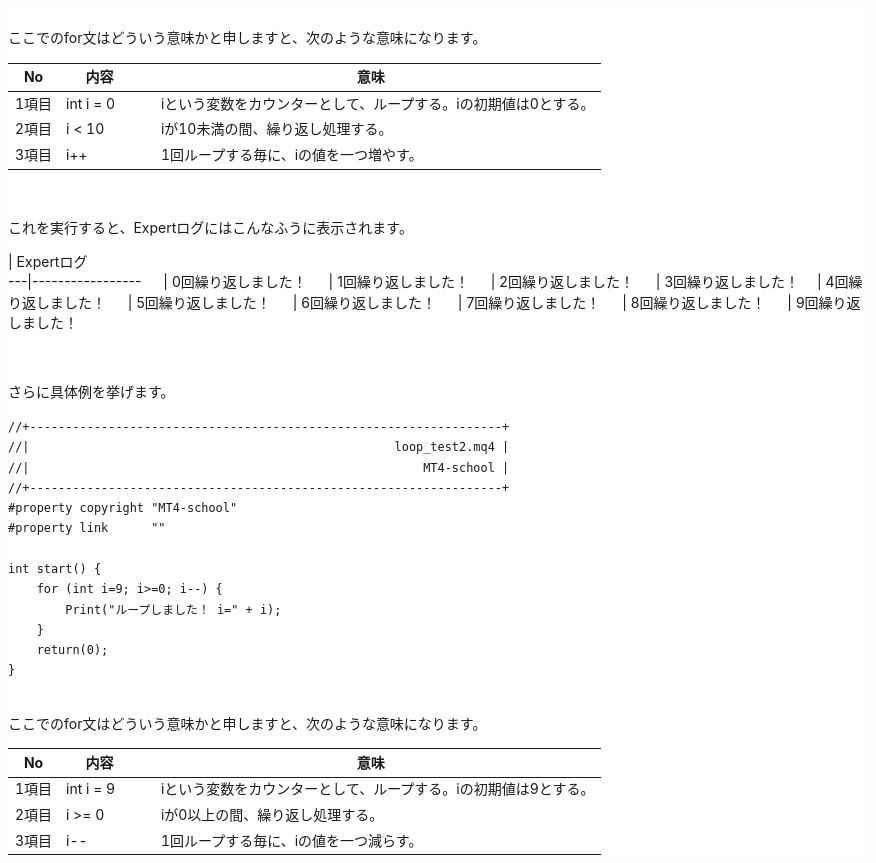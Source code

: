 　  
ここでのfor文はどういう意味かと申しますと、次のような意味になります。

No    | 内容       　| 意味
------|-------------|-----------------------------------
1項目  | int i = 0 　|　iという変数をカウンターとして、ループする。iの初期値は0とする。
2項目  | i < 10    　|　iが10未満の間、繰り返し処理する。
3項目  | i++       　|　1回ループする毎に、iの値を一つ増やす。

　

これを実行すると、Expertログにはこんなふうに表示されます。

   | Expertログ    
---|-----------------
　 | 0回繰り返しました！
　 | 1回繰り返しました！
　 | 2回繰り返しました！
　 | 3回繰り返しました！
 　| 4回繰り返しました！
　 | 5回繰り返しました！
　 | 6回繰り返しました！
　 | 7回繰り返しました！
　 | 8回繰り返しました！
　 | 9回繰り返しました！
  
  　

さらに具体例を挙げます。
```
//+------------------------------------------------------------------+
//|                                                   loop_test2.mq4 |
//|                                                       MT4-school |
//+------------------------------------------------------------------+
#property copyright "MT4-school"
#property link      ""

int start() {
    for (int i=9; i>=0; i--) {
        Print("ループしました！ i=" + i);
    }
    return(0);
}
```

　  
ここでのfor文はどういう意味かと申しますと、次のような意味になります。

No    | 内容       　| 意味
------|-------------|-----------------------------------
1項目  | int i = 9 　|　iという変数をカウンターとして、ループする。iの初期値は9とする。
2項目  | i >= 0    　|　iが0以上の間、繰り返し処理する。
3項目  | i--       　|　1回ループする毎に、iの値を一つ減らす。
